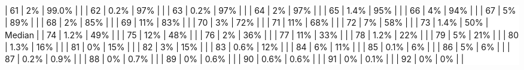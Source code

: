 | 61 | 2% | 99.0% |  |
| 62 | 0.2% | 97% |  |
| 63 | 0.2% | 97% |  |
| 64 | 2% | 97% |  |
| 65 | 1.4% | 95% |  |
| 66 | 4% | 94% |  |
| 67 | 5% | 89% |  |
| 68 | 2% | 85% |  |
| 69 | 11% | 83% |  |
| 70 | 3% | 72% |  |
| 71 | 11% | 68% |  |
| 72 | 7% | 58% |  |
| 73 | 1.4% | 50% | Median |
| 74 | 1.2% | 49% |  |
| 75 | 12% | 48% |  |
| 76 | 2% | 36% |  |
| 77 | 11% | 33% |  |
| 78 | 1.2% | 22% |  |
| 79 | 5% | 21% |  |
| 80 | 1.3% | 16% |  |
| 81 | 0% | 15% |  |
| 82 | 3% | 15% |  |
| 83 | 0.6% | 12% |  |
| 84 | 6% | 11% |  |
| 85 | 0.1% | 6% |  |
| 86 | 5% | 6% |  |
| 87 | 0.2% | 0.9% |  |
| 88 | 0% | 0.7% |  |
| 89 | 0% | 0.6% |  |
| 90 | 0.6% | 0.6% |  |
| 91 | 0% | 0.1% |  |
| 92 | 0% | 0% |  |
